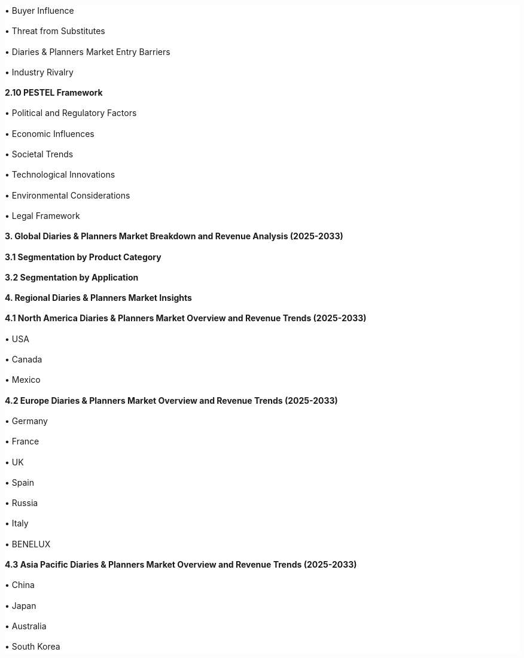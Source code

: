 • Buyer Influence

• Threat from Substitutes

• Diaries & Planners Market Entry Barriers

• Industry Rivalry

<strong>2.10 PESTEL Framework</strong>

• Political and Regulatory Factors

• Economic Influences

• Societal Trends

• Technological Innovations

• Environmental Considerations

• Legal Framework

<strong>3. Global Diaries & Planners Market Breakdown and Revenue Analysis (2025-2033)</strong>

<strong>3.1 Segmentation by Product Category</strong>

<strong>3.2 Segmentation by Application</strong>

<strong>4. Regional Diaries & Planners Market Insights</strong>

<strong>4.1 North America Diaries & Planners Market Overview and Revenue Trends (2025-2033)</strong>

• USA

• Canada

• Mexico

<strong>4.2 Europe Diaries & Planners Market Overview and Revenue Trends (2025-2033)</strong>

• Germany

• France

• UK

• Spain

• Russia

• Italy

• BENELUX

<strong>4.3 Asia Pacific Diaries & Planners Market Overview and Revenue Trends (2025-2033)</strong>

• China

• Japan

• Australia

• South Korea
